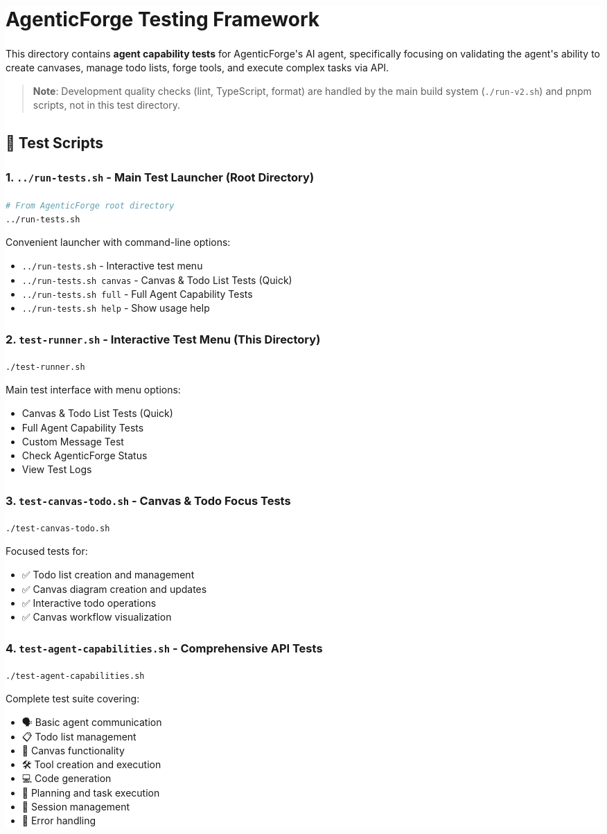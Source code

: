 # AgenticForge Testing Framework

This directory contains **agent capability tests** for AgenticForge's AI agent, specifically focusing on validating the agent's ability to create canvases, manage todo lists, forge tools, and execute complex tasks via API.

> **Note**: Development quality checks (lint, TypeScript, format) are handled by the main build system (`./run-v2.sh`) and pnpm scripts, not in this test directory.

## 🧪 Test Scripts

### 1. `../run-tests.sh` - Main Test Launcher (Root Directory)
```bash
# From AgenticForge root directory
../run-tests.sh
```
Convenient launcher with command-line options:
- `../run-tests.sh` - Interactive test menu
- `../run-tests.sh canvas` - Canvas & Todo List Tests (Quick)
- `../run-tests.sh full` - Full Agent Capability Tests
- `../run-tests.sh help` - Show usage help

### 2. `test-runner.sh` - Interactive Test Menu (This Directory)
```bash
./test-runner.sh
```
Main test interface with menu options:
- Canvas & Todo List Tests (Quick)
- Full Agent Capability Tests  
- Custom Message Test
- Check AgenticForge Status
- View Test Logs

### 3. `test-canvas-todo.sh` - Canvas & Todo Focus Tests
```bash
./test-canvas-todo.sh
```
Focused tests for:
- ✅ Todo list creation and management
- ✅ Canvas diagram creation and updates
- ✅ Interactive todo operations
- ✅ Canvas workflow visualization

### 4. `test-agent-capabilities.sh` - Comprehensive API Tests
```bash
./test-agent-capabilities.sh
```
Complete test suite covering:
- 🗣️ Basic agent communication
- 📋 Todo list management
- 🎨 Canvas functionality
- 🛠️ Tool creation and execution
- 💻 Code generation
- 🎯 Planning and task execution
- 💾 Session management
- 🔧 Error handling
